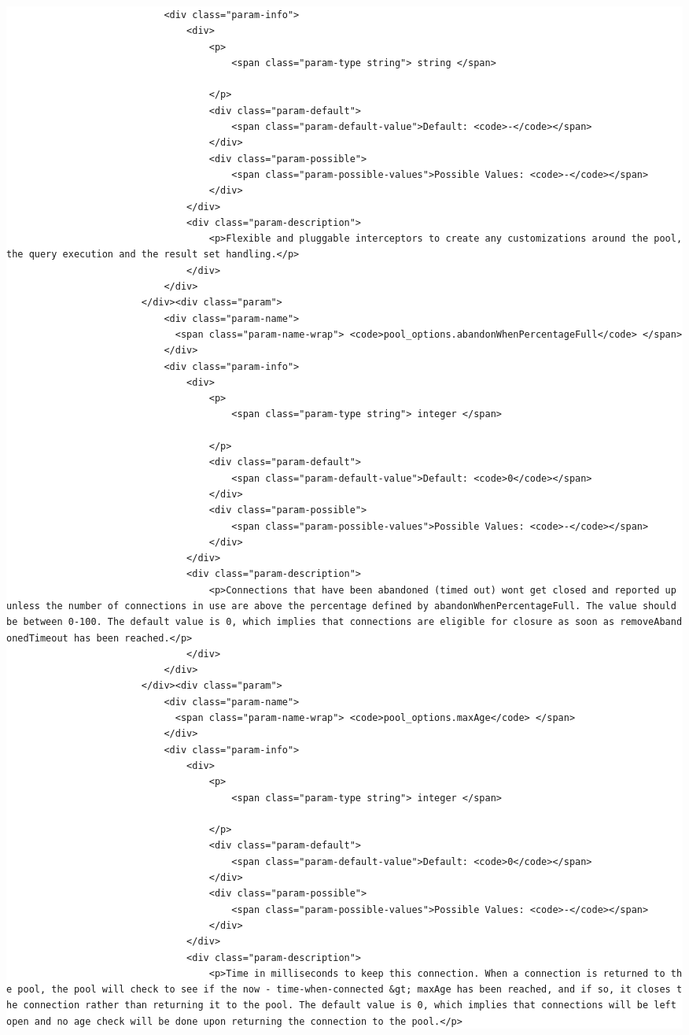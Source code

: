                                 <div class="param-info">
                                    <div>
                                        <p>
                                            <span class="param-type string"> string </span>
                                            
                                        </p>
                                        <div class="param-default">
                                            <span class="param-default-value">Default: <code>-</code></span>
                                        </div>
                                        <div class="param-possible">
                                            <span class="param-possible-values">Possible Values: <code>-</code></span>
                                        </div>
                                    </div>
                                    <div class="param-description">
                                        <p>Flexible and pluggable interceptors to create any customizations around the pool, the query execution and the result set handling.</p>
                                    </div>
                                </div>
                            </div><div class="param">
                                <div class="param-name">
                                  <span class="param-name-wrap"> <code>pool_options.abandonWhenPercentageFull</code> </span>
                                </div>
                                <div class="param-info">
                                    <div>
                                        <p>
                                            <span class="param-type string"> integer </span>
                                            
                                        </p>
                                        <div class="param-default">
                                            <span class="param-default-value">Default: <code>0</code></span>
                                        </div>
                                        <div class="param-possible">
                                            <span class="param-possible-values">Possible Values: <code>-</code></span>
                                        </div>
                                    </div>
                                    <div class="param-description">
                                        <p>Connections that have been abandoned (timed out) wont get closed and reported up unless the number of connections in use are above the percentage defined by abandonWhenPercentageFull. The value should be between 0-100. The default value is 0, which implies that connections are eligible for closure as soon as removeAbandonedTimeout has been reached.</p>
                                    </div>
                                </div>
                            </div><div class="param">
                                <div class="param-name">
                                  <span class="param-name-wrap"> <code>pool_options.maxAge</code> </span>
                                </div>
                                <div class="param-info">
                                    <div>
                                        <p>
                                            <span class="param-type string"> integer </span>
                                            
                                        </p>
                                        <div class="param-default">
                                            <span class="param-default-value">Default: <code>0</code></span>
                                        </div>
                                        <div class="param-possible">
                                            <span class="param-possible-values">Possible Values: <code>-</code></span>
                                        </div>
                                    </div>
                                    <div class="param-description">
                                        <p>Time in milliseconds to keep this connection. When a connection is returned to the pool, the pool will check to see if the now - time-when-connected &gt; maxAge has been reached, and if so, it closes the connection rather than returning it to the pool. The default value is 0, which implies that connections will be left open and no age check will be done upon returning the connection to the pool.</p>